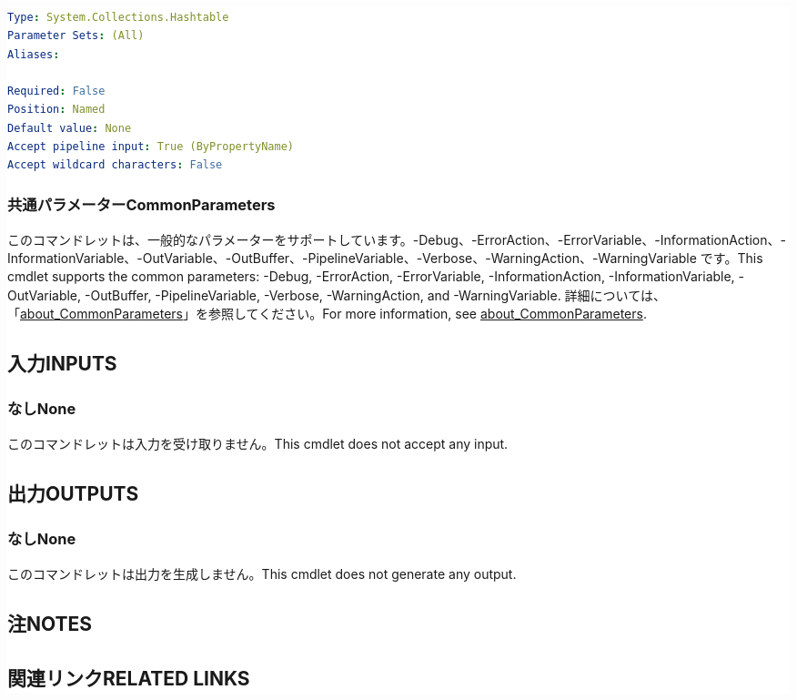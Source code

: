 ```yaml
Type: System.Collections.Hashtable
Parameter Sets: (All)
Aliases:

Required: False
Position: Named
Default value: None
Accept pipeline input: True (ByPropertyName)
Accept wildcard characters: False
```

### <span data-ttu-id="82f49-236">共通パラメーター</span><span class="sxs-lookup"><span data-stu-id="82f49-236">CommonParameters</span></span>

<span data-ttu-id="82f49-237">このコマンドレットは、一般的なパラメーターをサポートしています。-Debug、-ErrorAction、-ErrorVariable、-InformationAction、-InformationVariable、-OutVariable、-OutBuffer、-PipelineVariable、-Verbose、-WarningAction、-WarningVariable です。</span><span class="sxs-lookup"><span data-stu-id="82f49-237">This cmdlet supports the common parameters: -Debug, -ErrorAction, -ErrorVariable, -InformationAction, -InformationVariable, -OutVariable, -OutBuffer, -PipelineVariable, -Verbose, -WarningAction, and -WarningVariable.</span></span> <span data-ttu-id="82f49-238">詳細については、「[about_CommonParameters](../Microsoft.PowerShell.Core/About/about_CommonParameters.md)」を参照してください。</span><span class="sxs-lookup"><span data-stu-id="82f49-238">For more information, see [about_CommonParameters](../Microsoft.PowerShell.Core/About/about_CommonParameters.md).</span></span>

## <span data-ttu-id="82f49-239">入力</span><span class="sxs-lookup"><span data-stu-id="82f49-239">INPUTS</span></span>

### <span data-ttu-id="82f49-240">なし</span><span class="sxs-lookup"><span data-stu-id="82f49-240">None</span></span>

<span data-ttu-id="82f49-241">このコマンドレットは入力を受け取りません。</span><span class="sxs-lookup"><span data-stu-id="82f49-241">This cmdlet does not accept any input.</span></span>

## <span data-ttu-id="82f49-242">出力</span><span class="sxs-lookup"><span data-stu-id="82f49-242">OUTPUTS</span></span>

### <span data-ttu-id="82f49-243">なし</span><span class="sxs-lookup"><span data-stu-id="82f49-243">None</span></span>

<span data-ttu-id="82f49-244">このコマンドレットは出力を生成しません。</span><span class="sxs-lookup"><span data-stu-id="82f49-244">This cmdlet does not generate any output.</span></span>

## <span data-ttu-id="82f49-245">注</span><span class="sxs-lookup"><span data-stu-id="82f49-245">NOTES</span></span>

## <span data-ttu-id="82f49-246">関連リンク</span><span class="sxs-lookup"><span data-stu-id="82f49-246">RELATED LINKS</span></span>

